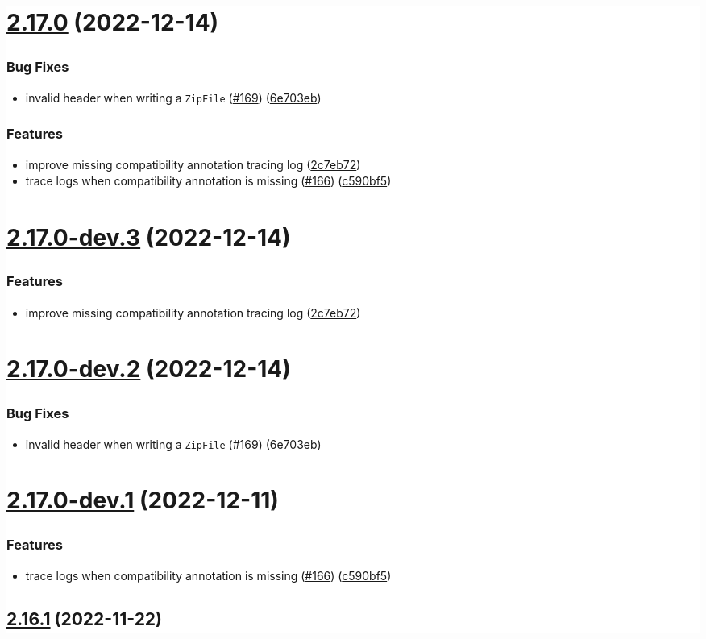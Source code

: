 # [2.17.0](https://github.com/revanced/revanced-cli/compare/v2.16.1...v2.17.0) (2022-12-14)


### Bug Fixes

* invalid header when writing a `ZipFile` ([#169](https://github.com/revanced/revanced-cli/issues/169)) ([6e703eb](https://github.com/revanced/revanced-cli/commit/6e703eb8e8d7da0e52266c4965f37bc8aafb409c))


### Features

* improve missing compatibility annotation tracing log ([2c7eb72](https://github.com/revanced/revanced-cli/commit/2c7eb7274c713dfbcb53c5f3b6a9205c751914fa))
* trace logs when compatibility annotation is missing ([#166](https://github.com/revanced/revanced-cli/issues/166)) ([c590bf5](https://github.com/revanced/revanced-cli/commit/c590bf559c4d2d2667c2af0c0da23d4706fcd4b7))

# [2.17.0-dev.3](https://github.com/revanced/revanced-cli/compare/v2.17.0-dev.2...v2.17.0-dev.3) (2022-12-14)


### Features

* improve missing compatibility annotation tracing log ([2c7eb72](https://github.com/revanced/revanced-cli/commit/2c7eb7274c713dfbcb53c5f3b6a9205c751914fa))

# [2.17.0-dev.2](https://github.com/revanced/revanced-cli/compare/v2.17.0-dev.1...v2.17.0-dev.2) (2022-12-14)


### Bug Fixes

* invalid header when writing a `ZipFile` ([#169](https://github.com/revanced/revanced-cli/issues/169)) ([6e703eb](https://github.com/revanced/revanced-cli/commit/6e703eb8e8d7da0e52266c4965f37bc8aafb409c))

# [2.17.0-dev.1](https://github.com/revanced/revanced-cli/compare/v2.16.1...v2.17.0-dev.1) (2022-12-11)


### Features

* trace logs when compatibility annotation is missing ([#166](https://github.com/revanced/revanced-cli/issues/166)) ([c590bf5](https://github.com/revanced/revanced-cli/commit/c590bf559c4d2d2667c2af0c0da23d4706fcd4b7))

## [2.16.1](https://github.com/revanced/revanced-cli/compare/v2.16.0...v2.16.1) (2022-11-22)
